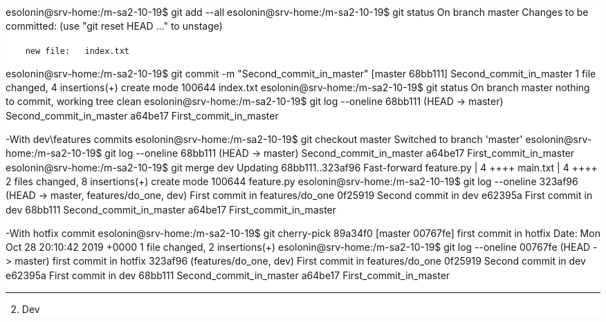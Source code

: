  esolonin@srv-home:/m-sa2-10-19$ git add --all
esolonin@srv-home:/m-sa2-10-19$ git status
On branch master
Changes to be committed:
  (use "git reset HEAD <file>..." to unstage)

        new file:   index.txt

esolonin@srv-home:/m-sa2-10-19$ git commit -m "Second_commit_in_master"
[master 68bb111] Second_commit_in_master
 1 file changed, 4 insertions(+)
 create mode 100644 index.txt
esolonin@srv-home:/m-sa2-10-19$ git status
On branch master
nothing to commit, working tree clean
esolonin@srv-home:/m-sa2-10-19$ git log --oneline
68bb111 (HEAD -> master) Second_commit_in_master
a64be17 First_commit_in_master

-With dev\features commits
esolonin@srv-home:/m-sa2-10-19$ git checkout master
Switched to branch 'master'
esolonin@srv-home:/m-sa2-10-19$ git log --oneline
68bb111 (HEAD -> master) Second_commit_in_master
a64be17 First_commit_in_master
esolonin@srv-home:/m-sa2-10-19$ git merge dev
Updating 68bb111..323af96
Fast-forward
 feature.py | 4 ++++
 main.txt   | 4 ++++
 2 files changed, 8 insertions(+)
 create mode 100644 feature.py
esolonin@srv-home:/m-sa2-10-19$ git log --oneline
323af96 (HEAD -> master, features/do_one, dev) First commit in features/do_one
0f25919 Second commit in dev
e62395a First commit in dev
68bb111 Second_commit_in_master
a64be17 First_commit_in_master

-With hotfix commit
esolonin@srv-home:/m-sa2-10-19$ git cherry-pick 89a34f0
[master 00767fe] first commit in hotfix
 Date: Mon Oct 28 20:10:42 2019 +0000
 1 file changed, 2 insertions(+)
esolonin@srv-home:/m-sa2-10-19$ git log --oneline
00767fe (HEAD -> master) first commit in hotfix
323af96 (features/do_one, dev) First commit in features/do_one
0f25919 Second commit in dev
e62395a First commit in dev
68bb111 Second_commit_in_master
a64be17 First_commit_in_master

***
2. Dev
